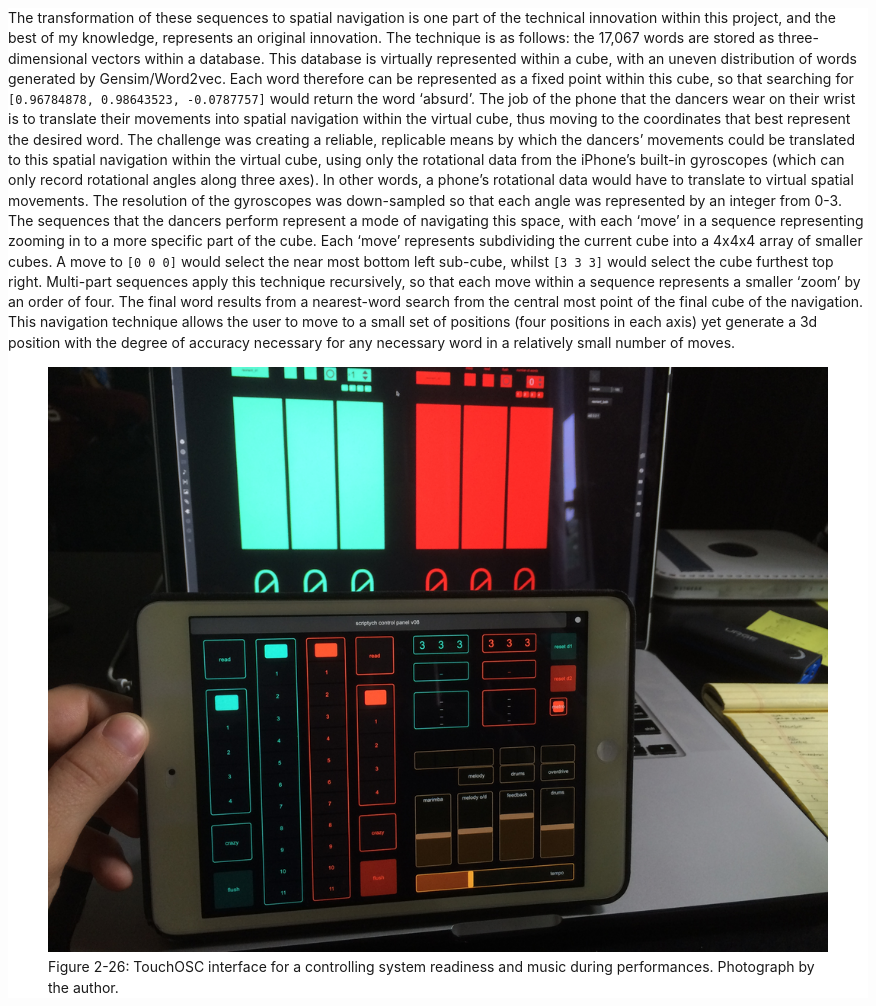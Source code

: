The transformation of these sequences to spatial navigation is one part of the technical innovation within this project, and the best of my knowledge, represents an original innovation. The technique is as follows: the 17,067 words are stored as three-dimensional vectors within a database. This database is virtually represented within a cube, with an uneven distribution of words generated by Gensim/Word2vec. Each word therefore can be represented as a fixed point within this cube, so that searching for ```[0.96784878, 0.98643523, -0.0787757]``` would return the word ‘absurd’. The job of the phone that the dancers wear on their wrist is to translate their movements into spatial navigation within the virtual cube, thus moving to the coordinates that best represent the desired word. The challenge was creating a reliable, replicable means by which the dancers’ movements could be translated to this spatial navigation within the virtual cube, using only the rotational data from the iPhone’s built-in gyroscopes (which can only record rotational angles along three axes). In other words, a phone’s rotational data would have to translate to virtual spatial movements. The resolution of the gyroscopes was down-sampled so that each angle was represented by an integer from 0-3. The sequences that the dancers perform represent a mode of navigating this space, with each ‘move’ in a sequence representing zooming in to a more specific part of the cube. Each ‘move’ represents subdividing the current cube into a 4x4x4 array of smaller cubes. A move to ```[0 0 0]``` would select the near most bottom left sub-cube, whilst ```[3 3 3]``` would select the cube furthest top right. Multi-part sequences apply this technique recursively, so that each move within a sequence represents a smaller ‘zoom’ by an order of four. The final word results from a nearest-word search from the central most point of the final cube of the navigation. This navigation technique allows the user to move to a small set of positions (four positions in each axis) yet generate a 3d position with the degree of accuracy necessary for any necessary word in a relatively small number of moves.

<figure>
  <a name="figure2-26"></a>
  <img src="../../images/figure2-26.jpg" width="100%">
  <figcaption>Figure 2-26:  TouchOSC interface for a controlling system readiness and music during performances. Photograph by the author.</figcaption>
</figure>


[^1]: Both of these projects were written in Processing and interfaced with Arduino microcontrollers.
[^2]: Both of these projects were written extensively in Python; *24fps Psycho* also used a Max interface to play videos live. Cycling ’74 and IRCAM, *Max 7*, version 7.3.1, Apple Macintosh (Cycling ’74 / IRCAM, 2016), 7.
[^3]: John K Ousterhout, ‘Scripting: Higher Level Programming for the 21st Century’, *Computer* 31, no. 3 (1998): 23–30.
[^4]: This statement comes through first-hand experience visiting and teaching at various design and architecture schools internationally.
[^5]: See Peg Rawes, ‘Spinoza’s Geometric and Ecological Ratios’, in *The Politics of Parametricism: Digital Technologies in Architecture*, ed. Matthew Poole and Manuel Shvartzberg (London and New York: Bloomsbury Academic, 2015).
[^6]: I was introduced to state transition diagrams by Stephen Gage, Richard Roberts and Ruairi Glynn during my masters in architecture.
[^7]: The name PHP is somewhat of a programming joke: it is a ‘recursive acronym’ for PHP: Hypertext Processor. The PHP Group, ‘What Is PHP?’ (The PHP Group), accessed 6 December 2016, http://php.net/manual/en/intro-whatis.php.
[^8]: *The Zen of Python* is a collection of ‘20’ principles that Python devotees should strive towards, written by programmer Tim Peters in 1998. The part-humorous, part-serious principles are ‘baked in’ to the language in the form of an Easter Egg (a hidden ‘bonus’ feature within a regular programme); running the command ```import this``` into the interpreter returns the list of principles. ‘PEP 20 -- The Zen of Python’, *Python.org*, accessed 7 December 2016, https://www.python.org/dev/peps/pep-0020/.
[^9]: Through this working, I might calculate that it would take 40 seconds to reach the desired temperature from a starting point of 10º, 15 seconds from 15º, 60 seconds from 20º, 90 seconds from 21º, and so on.
[^10]: Italo Calvino, ‘Cybernetics and Ghosts’, in *The Literature Machine: Essays*, trans. Patrick Creagh (London: Secker and Warburg, 1987), 3–27.
[^11]: Calvino, ‘Cybernetics and Ghosts’, 11.
[^12]: Ibid., 10.
[^13]: Italo Calvino, ‘The Burning of the Abominable House’, in *Numbers in the Dark and Other Stories*, ed. Esther Calvino, trans. Tim Parks, Array (New York: Pantheon Books, 1995), 156–69.
[^14]: Esther Calvino, ‘Preface’, in *Numbers in the Dark and Other Stories*, by Italo Calvino, trans. Tim Parks, Array (New York: Pantheon Books, 1995), 2.
[^15]: A. M. Turing, ‘On Computable Numbers, with an Application to the Entscheidungsproblem’, *Proceedings of the London Mathematical Society* 42, no. 2 (1936): 230–65; Prof Jack Copeland Lee Dave, ‘Alan Turing: The Codebreaker Who Saved “Millions of Lives”’, *BBC News*, 19 June 2012, sec. Technology, [http://www.bbc.com/news/technology-18419691](http://www.bbc.com/news/technology-18419691).
[^16]: Alan M. Turing, ‘Digital Computers Applied to Games’, in *Faster than Thought: A Symposium on Digital Computing Machines*, ed. Bertram Vivian Bowden (London: Sir Isaac Pitman and Sons, Ltd, 1953), 288.
[^17]: Fortunately the programme was able to be tested on Manchester University’s machine several months after Turing’s original paper. Turing notes that when tried on computer, the ‘technique of programming was rather crude, and many requirements, increasing the speed of operation, are possible.’ Ibid., 296.Ibid., 296.(Alan M. Turing 1953, 296)This led to a computer that was ‘disappointingly slow when playing chess – in contrast to the extreme superiority over human computers where purely mathematical problems are concerned.’ Ibid.
[^18]: Alan M. Turing, ‘Digital Computers Applied to Games’, 289.
[^19]: Nancy Katherine Hayles, *My Mother Was a Computer: Digital Subjects and Literary Texts* (Chicago and London: The University of Chicago Press, 2005); David Allen Grier, *When Computers Were Human* (Princeton and Oxford: Princeton University Press, 2005).
[^20]: An pair of adverts in the New York Times dating from 1892 and 1893 demand ‘Human Computer Wanted’ (a curious first word, as there were no other types of computer at the time). Private advertiser, ‘A Computer Wanted’, *New York Times*, 2 May 1892, sec. Advertisements; Private advertiser, ‘Government Computers Wanted.’, *New York Times*, 1 January 1893, sec. Advertisements.
[^21]: ‘Computer, N.’, *OED Online* (Oxford University Press), accessed 9 November 2013, [http://www.oed.com/view/Entry/37975](http://www.oed.com/view/Entry/37975); Grier, *When Computers Were Human*, 5.
[^22]: Tung-Hui Hu argues that the concept of *the cloud* is, in fact, a construction and an extension of pre-existing power structures. An interesting socio-historical analysis of this argument can be found in Tung-Hui Hu, *A Prehistory of the Cloud*, First (Cambridge, MA: MIT Press, 2015).
[^23]: The Daily Mail runs regular Artificial Intelligence scare stories which veer from prophetic doom-mongering to the comically absurd<sub>a</sub>. Headlines from recent years include: ‘*Artificial Intelligence is as dangerous as NUCLEAR WEAPONS: AI pioneer warns smart computers could doom mankind’* and ‘*Could robots turn people into PETS? Elon Musk claims artificial intelligence will treat humans like 'labradors'*’. Richard Gray, ‘Artificial Intelligence as Dangerous as Nuclear Weapons’, *Mail Online*, 17 July 2015, [http://www.dailymail.co.uk/sciencetech/article-3165356/Artificial-Intelligence-dangerous-NUCLEAR-WEAPONS-AI-pioneer-warns-smart-computers-doom-mankind.html](http://www.dailymail.co.uk/sciencetech/article-3165356/Artificial-Intelligence-dangerous-NUCLEAR-WEAPONS-AI-pioneer-warns-smart-computers-doom-mankind.html); Ellie Zolfagharifard, ‘Could Robots Turn People into PETS? Elon Musk Claims Artificial Intelligence Will Treat Humans like “Labradors”’, *Mail Online*, 25 March 2015, [http://www.dailymail.co.uk/sciencetech/article-3011302/Could-robots-turn-people-PETS-Elon-Musk-claims-artificial-intelligence-treat-humans-like-Labradors.html](http://www.dailymail.co.uk/sciencetech/article-3011302/Could-robots-turn-people-PETS-Elon-Musk-claims-artificial-intelligence-treat-humans-like-Labradors.html).<br>The former headline was accompanied by a still image from the film *Terminator*; headlines such as this only serve to perpetuate pre-existing, polemic attitudes towards a complex set of technologies and philosophical positions. James Cameron, *The Terminator*, 1984.
[^24]: Google’s London-based artificial intelligence company *DeepMind*, acquired in January 2014, recently used their *AlphaGo* algorithm to beat professional player Lee Sedol at four of five games of Go. Paul Marks, ‘Google Buys AI Firm DeepMind to Boost Image Search’, *New Scientist*, 27 January 2014, [https://www.newscientist.com/article/dn24946-google-buys-ai-firm-deepmind-to-boost-image-search/](https://www.newscientist.com/article/dn24946-google-buys-ai-firm-deepmind-to-boost-image-search/); David Silver et al., ‘Mastering the Game of Go with Deep Neural Networks and Tree Search’, *Nature* 529, no. 7587 (28 January 2016): 484–89.<br>Google and Facebook have also both released machine learning platforms, called *TensorFlow* and *Big Sur* respectively, which allow users to experiment with their languages and protocols; this has been interpreted by industry analysis such as Tom Simonite as a cynical move to effectively improve their software through user feedback, identifying new capabilities, and also attract developer talent to the companies themselves. Martín Abadi et al., *TensorFlow: Large-Scale Machine Learning on Heterogeneous Systems*, 2015, [http://tensorflow.org/](http://tensorflow.org/); Kevin Lee and Serkan Piantino, ‘Facebook to Open-Source AI Hardware Design’, *Facebook Code*, 10 December 2015, [https://code.facebook.com/posts/1687861518126048/facebook-to-open-source-ai-hardware-design/](https://code.facebook.com/posts/1687861518126048/facebook-to-open-source-ai-hardware-design/); Tom Simonite, ‘Why Google, Facebook, Microsoft and IBM Are Desperate to Give Away AI Technology’, *MIT Technology Review*, 10 December 2015, [https://www.technologyreview.com/s/544236/facebook-joins-stampede-of-tech-giants-giving-away-artificial-intelligence-technology/](https://www.technologyreview.com/s/544236/facebook-joins-stampede-of-tech-giants-giving-away-artificial-intelligence-technology/).
[^25]: Technology companies such as Google and Apple, as well as car manufacturers such as ‘Tesla Motors, Audi, Mercedes-Benz, Volvo, and General Motors’ are all testing self-driving vehicles. Training these vehicles relies heavily on machine learning. Will Knight, ‘What to Know Before You Get In a Self-Driving Car’, *MIT Technology Review*, 18 October 2016, [https://www.technologyreview.com/s/602492/what-to-know-before-you-get-in-a-self-driving-car/](https://www.technologyreview.com/s/602492/what-to-know-before-you-get-in-a-self-driving-car/).
[^26]: John R. Searle, ‘Minds, Brains and Science: Walk to Patagonia’, *Reith Lectures* (BBC Radio 4, 28 November 1984), [http://www.bbc.co.uk/programmes/p00gq1fk/episodes/guide](http://www.bbc.co.uk/programmes/p00gq1fk/episodes/guide); John R. Searle, ‘Minds, Brains and Science: Grandmother Knew Best’, *Reith Lectures* (BBC Radio 4, 21 November 1984), [http://www.bbc.co.uk/programmes/p00gq1fk/episodes/guide](http://www.bbc.co.uk/programmes/p00gq1fk/episodes/guide); John R. Searle, ‘Minds, Brains and Science: A Froth on Reality’, *Reith Lectures* (BBC Radio 4, 7 November 1984), [http://www.bbc.co.uk/programmes/p00gq1fk/episodes/guide](http://www.bbc.co.uk/programmes/p00gq1fk/episodes/guide); John R. Searle, ‘Minds, Brains and Science: The Freedom of the Will’, *Reith Lectures* (BBC Radio 4, 12 December 1984), [http://www.bbc.co.uk/programmes/p00gq1fk/episodes/guide](http://www.bbc.co.uk/programmes/p00gq1fk/episodes/guide); John R. Searle, ‘Minds, Brains and Science: A Changing Reality’, *Reith Lectures* (BBC Radio 4, 5 December 1984), [http://www.bbc.co.uk/programmes/p00gq1fk/episodes/guide](http://www.bbc.co.uk/programmes/p00gq1fk/episodes/guide); John R. Searle, ‘Minds, Brains and Science: Beer Cans and Meat Machines’, *Reith Lectures* (BBC Radio 4, 14 November 1984), [http://www.bbc.co.uk/programmes/p00gq1fk/episodes/guide](http://www.bbc.co.uk/programmes/p00gq1fk/episodes/guide).
[^27]: John R. Searle, ‘The Chinese Room Argument’, ed. Robert Andrew Wilson and Frank C. Keil, *The Mit Encyclopedia of Cognitive Science* (MIT Press, 2001), 115.
[^28]: John R. Searle, ‘Minds, Brains, and Programs’, *Behavioral and Brain Sciences* 3, no. 3 (1980): 417–57. A series of rebuttals and an examination of the implications of the Chinese Room argument can be found in David Cole, ‘The Chinese Room Argument’, ed. Edward N. Zalta, *The Stanford Encyclopedia of Philosophy* (Metaphysics Research Lab, Stanford University, 2015), [https://plato.stanford.edu/archives/win2015/entries/chinese-room/](https://plato.stanford.edu/archives/win2015/entries/chinese-room/).
[^29]: Cole, ‘The Chinese Room Argument’, 7; Roger C. Schank and Robert P. Abelson, ‘Scripts, Plans, and Knowledge’, in *Proceedings of the 4th International Joint Conference on Artificial Intelligence-Volume 1* (Morgan Kaufmann Publishers Inc., 1975), 151–157; Roger C. Schank and Robert P. Abelson, *Scripts Plans Goals and Understanding: An Inquiry into Human Knowledge Structures* (New Jersey: Lawrence Erlbaum Associates, 1977).
[^30]: The Turing Test is a hypothesis put forth by Alan Turing in 1950 which proposes that a computer programme which could convincingly answer questions put to it by a human interrogator would mark a significant advance in artificial intelligence. It has long been a disputed benchmark of artificial intelligence research, and even the inspiration for sci-fi fiction such as the Philip K Dick novel *Do Androids Dream of Electric Sheep*?, later popularised as the film Blade Runner. A. M. Turing, ‘Computing Machinery and Intelligence’, *Mind* 59, no. 236 (1 October 1950): 433–60, doi:10.2307/2251299; Graham Oppy and David Dowe, ‘The Turing Test’, ed. Edward N. Zalta, *The Stanford Encyclopedia of Philosophy* (Metaphysics Research Lab, Stanford University, 2016), [https://plato.stanford.edu/archives/spr2016/entries/turing-test/](https://plato.stanford.edu/archives/spr2016/entries/turing-test/); Philip K. Dick, *Blade Runner: (Do Androids Dream of Electric Sheep)* (New York: Ballantine, 1982); Ridley Scott, *Blade Runner* (Warner Bros. Pictures, 1982).
[^31]: Searle, ‘The Chinese Room Argument’, 115.
[^32]: Critics of Searle’s argument include, among others, Ray Kurzweil, Paul and Patricia Churchland, and Andy Clark. Kurzweil argues that Searle’s argument could in fact be focused on human brains: ‘I believe that the scale of Searle’s misrepresentation of ideas from the AI community stems from a basic lack of understanding technology.’ Ray Kurzweil, ‘Locked in His Chinese Room: A Response to John Searle’, in *Are We Spiritual Machines?: Ray Kurzweil vs. the Critics of Strong A.I.*, ed. Jay Wesley Richards (Seattle: Discovery Institute Press, 2002), 170.; Churchland and Churchland argue that the Chinese Room highlights general ignorance of the mechanisms and workings of human cognition and semantics, a view part-echoed by Clark, who discusses the relationship between Schank and Abelson’s scripts and understanding and what he terms ‘connectionist systems.’ Paul M. Churchland and Patricia Smith Churchland, ‘Could a Machine Think?’, *Scientific American*, January 1990; Rudi Lutz (eds.) Andy Clark Rudi Lutz (auth.), Andy Clark, *Connectionism in Context*, 1st ed., Artificial Intelligence and Society (Springer-Verlag London, 1992), 76–78; Cole, ‘The Chinese Room Argument’.
[^33]: I became interested in Turing via a seminar with Ranulph Glanville at the Bartlett in 2009, and my involvement in design and building mechanisms for the Universal Tea Machine in 2012: an Alan Turing-inspired eccentric tea-making calculator conceived by Smout Allen, You and Pea, and Iain Borden, commissioned by the Mayor of London for the Olympics, and fabricated by Westby Jones.
[^34]: Kurt Vonnegut, *The Sirens of Titan* (New York: Delacorte Press, 1959). The novel was nominated for a Hugo Award.
[^35]: The novel also contains numerous absurd<sub>ab</sub> themes
[^36]: The mode of string-storage described here refers to plaintext storage without compression.
[^37]: The actual quote that this has been paraphrased from is:<br><blockquote>ESTRAGON: Perhaps he could dance first and think afterwards, if it isn’t too much to ask him.<br>
[^38]: Richard Moore, *Computer And The Mind Of Man: Logic By Machine* (KQED-TV, National Educational Television, 1962), https://archive.org/details/Logic\_by\_Machine. The Prelinger Archives are a public-domain archive of both professional and home-made films from the USA, available from http://www.archive.org. Footage from this archive is also presented in Chapter 3, in *24fps Psycho*.
[^39]: Ibid.
[^40]: One limitation of the DwH grant was that we were not able to pay performers. I am immensely grateful to all who took part; credits can be found in the appendix.
[^41]: See the following articles in MIT Technology Review: Emerging Technology from the arXiv, ‘How Google Converted Language Translation Into a Problem of Vector Space Mathematics’, *MIT Technology Review*, 25 September 2013, https://www.technologyreview.com/s/519581/how-google-converted-language-translation-into-a-problem-of-vector-space-mathematics/; Emerging Technology from the arXiv, ‘How Google “Translates” Pictures into Words Using Vector Space Mathematics’, *MIT Technology Review*, 1 December 2014, https://www.technologyreview.com/s/532886/how-google-translates-pictures-into-words-using-vector-space-mathematics/.
[^42]: Tomas Mikolov et al., ‘Efficient Estimation of Word Representations in Vector Space’, *arXiv:1301.3781 \[^Cs\]*, 16 January 2013, http://arxiv.org/abs/1301.3781.
[^43]: Ibid.
[^44]: Emerging Technology from the arXiv, ‘How Google “Translates” Pictures into Words Using Vector Space Mathematics’.
[^45]: Garnier, as quoted in Adrian Forty, *Words and Buildings: A Vocabulary of Modern Architecture* (New York: Thames & Hudson, 2000), 90.
[^46]: S. Gage, ‘The Wonder of Trivial Machines’, in *Protoarchitecture: Analogue and Digital Hybrids*, Architectural Design (John Wiley, 2008), 17.
[^47]: Radim Řehůřek and Petr Sojka, ‘Software Framework for Topic Modelling with Large Corpora’, in *Proceedings of the LREC 2010 Workshop on New Challenges for NLP Frameworks* (Valletta, Malta: ELRA, 2010), 45–50.
[^48]: These included text from the Natural Language Toolkit, which includes over 50 large-scale corpora of written language; this includes the Brown Corpus, numerous online and news logs, the complete works of Shakespeare, and more. Steven Bird, Edward Loper, and Ewan Klein, *Natural Language Processing with Python*, First (Sebastopol, CA: O’Reilly Media, Inc., 2009).
[^49]: Simon had been a dancer at the Opera since 1998, and was part of its new training programme to transition dancers into being choreographers.
[^50]: Cristian Danescu-Niculescu-Mizil and Lillian Lee, ‘Chameleons in Imagined Conversations: A New Approach to Understanding Coordination of Linguistic Style in Dialogs.’, in *Proceedings of the Workshop on Cognitive Modeling and Computational Linguistics, ACL 2011*, 2011. Available from https://www.cs.cornell.edu/~cristian/Cornell\_Movie-Dialogs\_Corpus.html.
[^51]: The screening process for words ensured they had appeared within the movie dialogues corpus at least five times.
[^52]: Kevin Schlei, *GyrOSC*, version 2.4.2, iOS (Bit Shape Software, LLC., 2010), http://www.bitshapesoftware.com/instruments/gyrosc/. OSC stands for Open Sound Control. It is a lightweight protocol for streaming live messages across a network. Operationally, it is similar to MIDI, but offers a great deal of flexibility and is well documented.
[^53]: Working with one male and one female dancer, both classically trained in ballet, revealed a difference in the modes of movement each one used.
[^54]: Gordon Pask, *Conversation Theory: Applications in Education and Epistemology* (Amsterdam: Ellevier Scientific Publishlng Company, 1976).
[^55]: Hexler, *TouchOSC*, version 1.9.8, iOS (Hexler Limited, 2008).
[^56]: The only element that did not use OSC was the speech, which was generated from Max using a terminal command and the Macintosh’s built-in speech function, with a male and female voice signalling the dancers’ gender. Please note that using the dancers’ gender with associated voice was a decision based purely on the audience legibility of the show; the abstraction of the dancers’ moves being turned into speech was immediately obvious if the spoken voice reflected the gender of the dancer.
[^57]: Radiohead, *A Moon Shaped Pool*, Digital download (XL Recordings Ltd, 2016); Johnny Greenwood, *There Will Be Blood*, Digital download (Nonesuch, 2007).
[^58]: The mathing aerial views came courtesy of Opera Garnier’s symmetrical ironwork, which it transpires is perfect for affixing cameras to with only rudimentary measurements; and also having access to two identical BlackMagic cameras through the Pavillon.